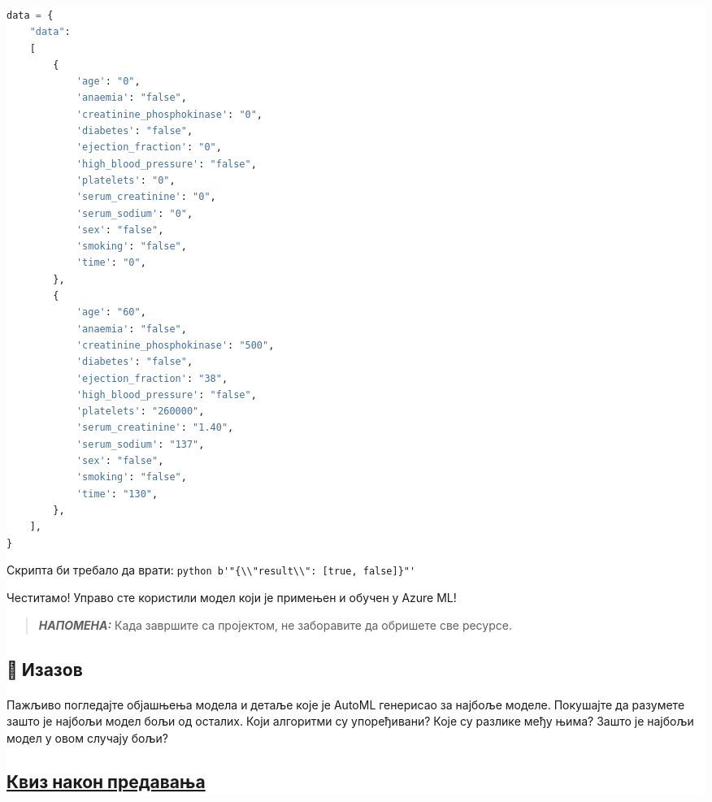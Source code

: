 ```python
data = {
    "data":
    [
        {
            'age': "0",
            'anaemia': "false",
            'creatinine_phosphokinase': "0",
            'diabetes': "false",
            'ejection_fraction': "0",
            'high_blood_pressure': "false",
            'platelets': "0",
            'serum_creatinine': "0",
            'serum_sodium': "0",
            'sex': "false",
            'smoking': "false",
            'time': "0",
        },
        {
            'age': "60",
            'anaemia': "false",
            'creatinine_phosphokinase': "500",
            'diabetes': "false",
            'ejection_fraction': "38",
            'high_blood_pressure': "false",
            'platelets': "260000",
            'serum_creatinine': "1.40",
            'serum_sodium': "137",
            'sex': "false",
            'smoking': "false",
            'time': "130",
        },
    ],
}
```
Скрипта би требало да врати:
    ```python
    b'"{\\"result\\": [true, false]}"'
    ```

Честитамо! Управо сте користили модел који је примењен и обучен у Azure ML!

> **_НАПОМЕНА:_** Када завршите са пројектом, не заборавите да обришете све ресурсе.
## 🚀 Изазов

Пажљиво погледајте објашњења модела и детаље које је AutoML генерисао за најбоље моделе. Покушајте да разумете зашто је најбољи модел бољи од осталих. Који алгоритми су упоређивани? Које су разлике међу њима? Зашто је најбољи модел у овом случају бољи?

## [Квиз након предавања](https://purple-hill-04aebfb03.1.azurestaticapps.net/quiz/35)
